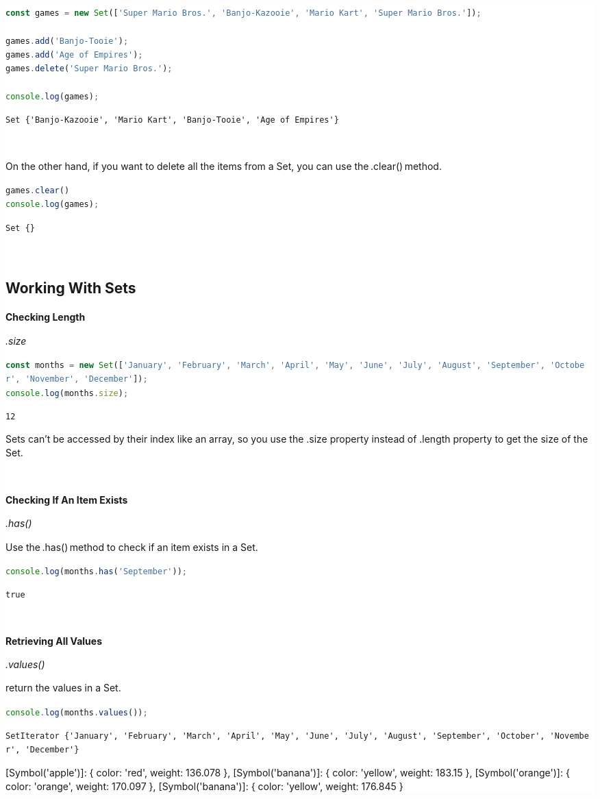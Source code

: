 ```js
const games = new Set(['Super Mario Bros.', 'Banjo-Kazooie', 'Mario Kart', 'Super Mario Bros.']); 

games.add('Banjo-Tooie'); 
games.add('Age of Empires'); 
games.delete('Super Mario Bros.'); 

console.log(games); 
```
`Set {'Banjo-Kazooie', 'Mario Kart', 'Banjo-Tooie', 'Age of Empires'}`

</br>

On the other hand, if you want to delete all the items from a Set, you can use the .clear() method. 
```js
games.clear() 
console.log(games); 
```
`Set {}`

</br>

## **Working With Sets**

**Checking Length**

_.size_

```js
const months = new Set(['January', 'February', 'March', 'April', 'May', 'June', 'July', 'August', 'September', 'October', 'November', 'December']); 
console.log(months.size); 
```
`12`

 Sets can’t be accessed by their index like an array, so you use the .size property instead of .length property to get the size of the Set.

</br>

**Checking If An Item Exists**

_.has()_

Use the .has() method to check if an item exists in a Set.
```js
console.log(months.has('September')); 
```
`true`

</br>

**Retrieving All Values**

_.values()_

return the values in a Set.  

```js
console.log(months.values()); 
```
`SetIterator {'January', 'February', 'March', 'April', 'May', 'June', 'July', 'August', 'September', 'October', 'November', 'December'}`


  [Symbol('apple')]: { color: 'red', weight: 136.078 },
  [Symbol('banana')]: { color: 'yellow', weight: 183.15 },
  [Symbol('orange')]: { color: 'orange', weight: 170.097 },
  [Symbol('banana')]: { color: 'yellow', weight: 176.845 }